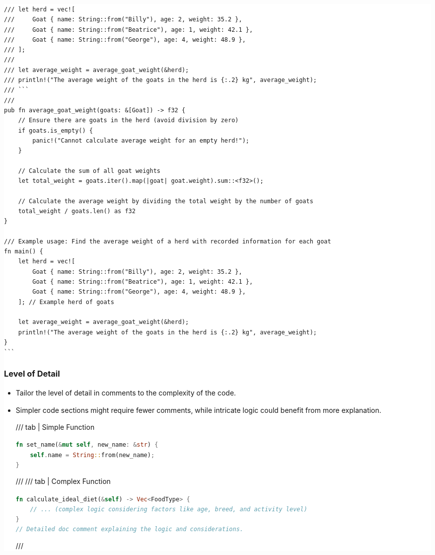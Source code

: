     /// let herd = vec![
    ///     Goat { name: String::from("Billy"), age: 2, weight: 35.2 },
    ///     Goat { name: String::from("Beatrice"), age: 1, weight: 42.1 },
    ///     Goat { name: String::from("George"), age: 4, weight: 48.9 },
    /// ];
    ///
    /// let average_weight = average_goat_weight(&herd);
    /// println!("The average weight of the goats in the herd is {:.2} kg", average_weight);
    /// ```
    ///
    pub fn average_goat_weight(goats: &[Goat]) -> f32 {
        // Ensure there are goats in the herd (avoid division by zero)
        if goats.is_empty() {
            panic!("Cannot calculate average weight for an empty herd!");
        }
  
        // Calculate the sum of all goat weights
        let total_weight = goats.iter().map(|goat| goat.weight).sum::<f32>();
  
        // Calculate the average weight by dividing the total weight by the number of goats
        total_weight / goats.len() as f32
    }
  
    /// Example usage: Find the average weight of a herd with recorded information for each goat
    fn main() {
        let herd = vec![
            Goat { name: String::from("Billy"), age: 2, weight: 35.2 },
            Goat { name: String::from("Beatrice"), age: 1, weight: 42.1 },
            Goat { name: String::from("George"), age: 4, weight: 48.9 },
        ]; // Example herd of goats
  
        let average_weight = average_goat_weight(&herd);
        println!("The average weight of the goats in the herd is {:.2} kg", average_weight);
    }
    ```

### Level of Detail

* Tailor the level of detail in comments to the complexity of the code.
* Simpler code sections might require fewer comments, while intricate logic could benefit from more
  explanation.

    /// tab | Simple Function
    ```rust
    fn set_name(&mut self, new_name: &str) {
        self.name = String::from(new_name);
    }
    ```
    ///
    /// tab | Complex Function
    ```rust
    fn calculate_ideal_diet(&self) -> Vec<FoodType> {
        // ... (complex logic considering factors like age, breed, and activity level)
    }
    // Detailed doc comment explaining the logic and considerations.
    ```
    ///


[//]: # (@formatter:off)
[//]: # (@formatter:on)
[//]: # (@formatter:off)
[//]: # (@formatter:on)
[//]: # (links @formatter:off)
[FOUNDATION]: ../foundation.md
[FORMATTING]: ../foundation.md#formatting
[NAMING]: ../foundation.md#naming-conventions
[DOCS]: ../foundation.md#documentation-and-comments
[Rust Book]: https://doc.rust-lang.org/book/
[Rust API Guidelines]: https://rust-lang.github.io/api-guidelines/
[Rust by Example]: https://doc.rust-lang.org/rust-by-example/
[Rust Style Guide]: https://doc.rust-lang.org/nightly/style-guide/index.html
[//]: # (links @formatter:on)